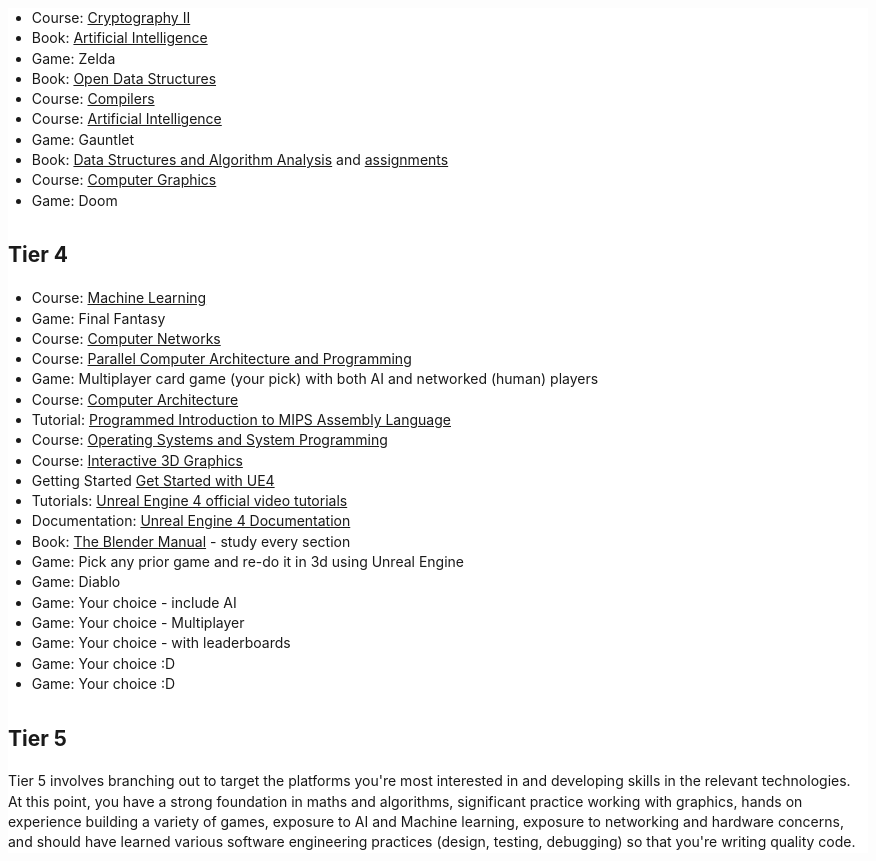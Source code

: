 * Course: [Cryptography II](https://www.coursera.org/course/crypto2) 
* Book: [Artificial Intelligence](http://artint.info/html/ArtInt.html)
* Game: Zelda
* Book: [Open Data Structures](http://www.aupress.ca/books/120226/ebook/99Z_Morin_2013-Open_Data_Structures.pdf)
* Course: [Compilers](https://lagunita.stanford.edu/courses/Engineering/Compilers/Fall2014/about)    
* Course: [Artificial Intelligence](https://www.edx.org/course/artificial-intelligence-uc-berkeleyx-cs188-1x#!) 
* Game: Gauntlet
* Book: [Data Structures and Algorithm Analysis](http://people.cs.vt.edu/~shaffer/Book/C++3e20130328.pdf) and [assignments](http://www.cs.southern.edu/halterman/Courses/Winter2016/318/Assignments/index.html)
* Course: [Computer Graphics](https://www.edx.org/course/computer-graphics-uc-san-diegox-cse167x)  
* Game: Doom

## Tier 4

* Course: [Machine Learning](https://www.coursera.org/learn/machine-learning)  
* Game: Final Fantasy
* Course: [Computer Networks](https://lagunita.stanford.edu/courses/Engineering/Networking-SP/SelfPaced/about)    
* Course: [Parallel Computer Architecture and Programming](http://15418.courses.cs.cmu.edu/spring2016/home) 
* Game: Multiplayer card game (your pick) with both AI and networked (human) players
* Course: [Computer Architecture](https://www.coursera.org/course/comparch)
* Tutorial: [Programmed Introduction to MIPS Assembly Language](http://chortle.ccsu.edu/AssemblyTutorial/)
* Course: [Operating Systems and System Programming](https://www.youtube.com/view_play_list?p=-XXv-cvA_iBDyz-ba4yDskqMDY6A1w_c) 
* Course: [Interactive 3D Graphics](https://www.udacity.com/course/interactive-3d-graphics--cs291)
* Getting Started [Get Started with UE4](https://docs.unrealengine.com/latest/INT/GettingStarted/index.html)
* Tutorials: [Unreal Engine 4 official video tutorials](https://docs.unrealengine.com/latest/INT/Videos/)
* Documentation: [Unreal Engine 4 Documentation](https://docs.unrealengine.com/latest/INT/)
* Book: [The Blender Manual](https://www.blender.org/manual/) - study every section
* Game: Pick any prior game and re-do it in 3d using Unreal Engine
* Game: Diablo 
* Game: Your choice - include AI
* Game: Your choice - Multiplayer
* Game: Your choice - with leaderboards
* Game: Your choice :D
* Game: Your choice :D

## Tier 5

Tier 5 involves branching out to target the platforms you're most interested in and developing skills in the relevant technologies. At this point, you have a strong foundation in maths and algorithms, significant practice working with graphics, hands on experience building a variety of games, exposure to AI and Machine learning, exposure to networking and hardware concerns, and should have learned various software engineering practices (design, testing, debugging) so that you're writing quality code.
